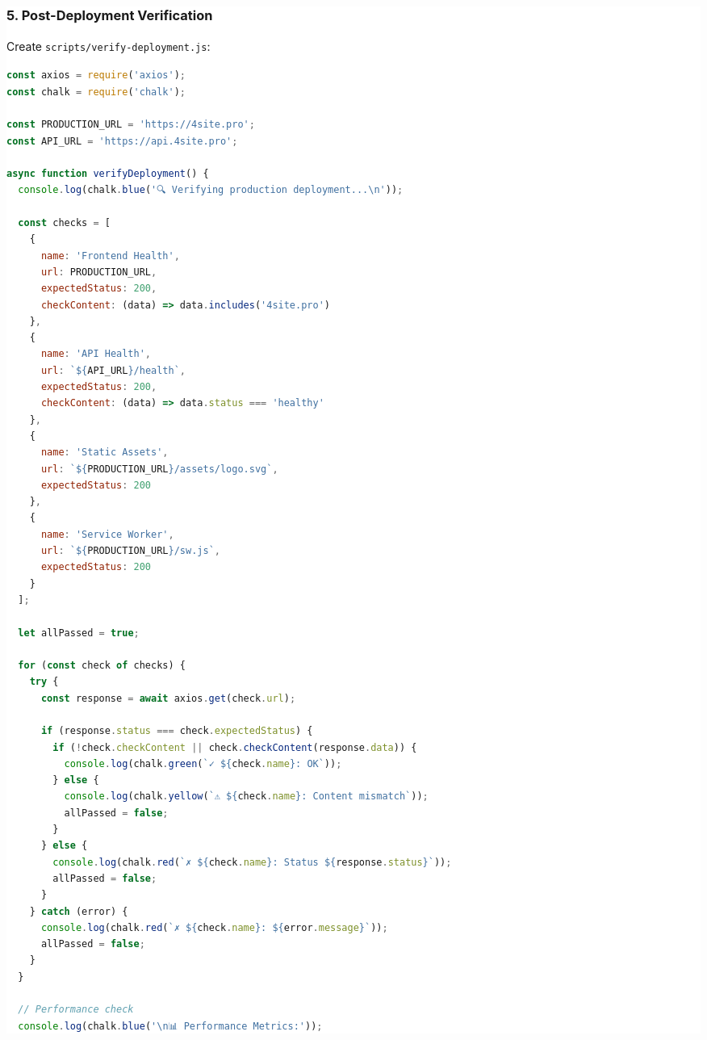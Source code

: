 ### 5. Post-Deployment Verification

Create `scripts/verify-deployment.js`:

```javascript
const axios = require('axios');
const chalk = require('chalk');

const PRODUCTION_URL = 'https://4site.pro';
const API_URL = 'https://api.4site.pro';

async function verifyDeployment() {
  console.log(chalk.blue('🔍 Verifying production deployment...\n'));
  
  const checks = [
    {
      name: 'Frontend Health',
      url: PRODUCTION_URL,
      expectedStatus: 200,
      checkContent: (data) => data.includes('4site.pro')
    },
    {
      name: 'API Health',
      url: `${API_URL}/health`,
      expectedStatus: 200,
      checkContent: (data) => data.status === 'healthy'
    },
    {
      name: 'Static Assets',
      url: `${PRODUCTION_URL}/assets/logo.svg`,
      expectedStatus: 200
    },
    {
      name: 'Service Worker',
      url: `${PRODUCTION_URL}/sw.js`,
      expectedStatus: 200
    }
  ];
  
  let allPassed = true;
  
  for (const check of checks) {
    try {
      const response = await axios.get(check.url);
      
      if (response.status === check.expectedStatus) {
        if (!check.checkContent || check.checkContent(response.data)) {
          console.log(chalk.green(`✓ ${check.name}: OK`));
        } else {
          console.log(chalk.yellow(`⚠ ${check.name}: Content mismatch`));
          allPassed = false;
        }
      } else {
        console.log(chalk.red(`✗ ${check.name}: Status ${response.status}`));
        allPassed = false;
      }
    } catch (error) {
      console.log(chalk.red(`✗ ${check.name}: ${error.message}`));
      allPassed = false;
    }
  }
  
  // Performance check
  console.log(chalk.blue('\n📊 Performance Metrics:'));
```